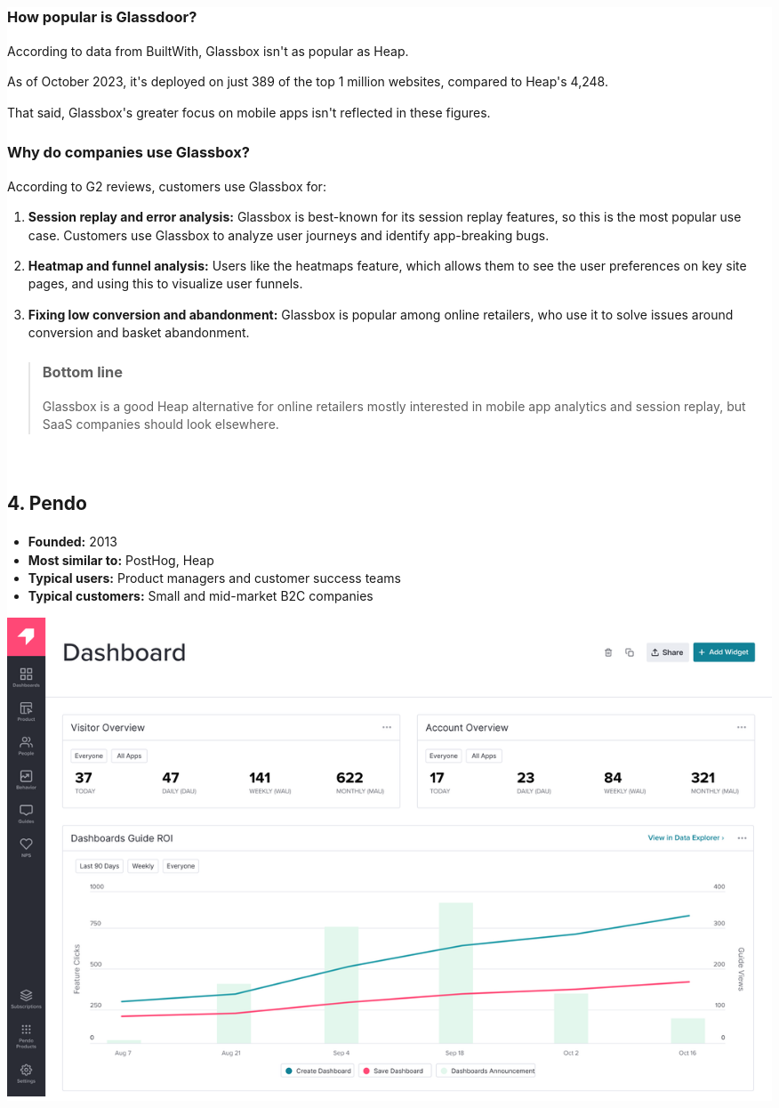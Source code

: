 ### How popular is Glassdoor?

According to data from BuiltWith, Glassbox isn't as popular as Heap. 

As of October 2023, it's deployed on just 389 of the top 1 million websites, compared to Heap's 4,248. 

That said, Glassbox's greater focus on mobile apps isn't reflected in these figures.

### Why do companies use Glassbox?

According to G2 reviews, customers use Glassbox for:

1. **Session replay and error analysis:** Glassbox is best-known for its session replay features, so this is the most popular use case. Customers use Glassbox to analyze user journeys and identify app-breaking bugs.

2. **Heatmap and funnel analysis:** Users like the heatmaps feature, which allows them to see the user preferences on key site pages, and using this to visualize user funnels.

3. **Fixing low conversion and abandonment:** Glassbox is popular among online retailers, who use it to solve issues around conversion and basket abandonment.

> ### Bottom line
> Glassbox is a good Heap alternative for online retailers mostly interested in mobile app analytics and session replay, but SaaS companies should look elsewhere.

<br />

## 4. Pendo

- **Founded:** 2013
- **Most similar to:** PostHog, Heap
- **Typical users:** Product managers and customer success teams
- **Typical customers:** Small and mid-market B2C companies

![pendo](../images/blog/heap-alternatives/pendo.png)
